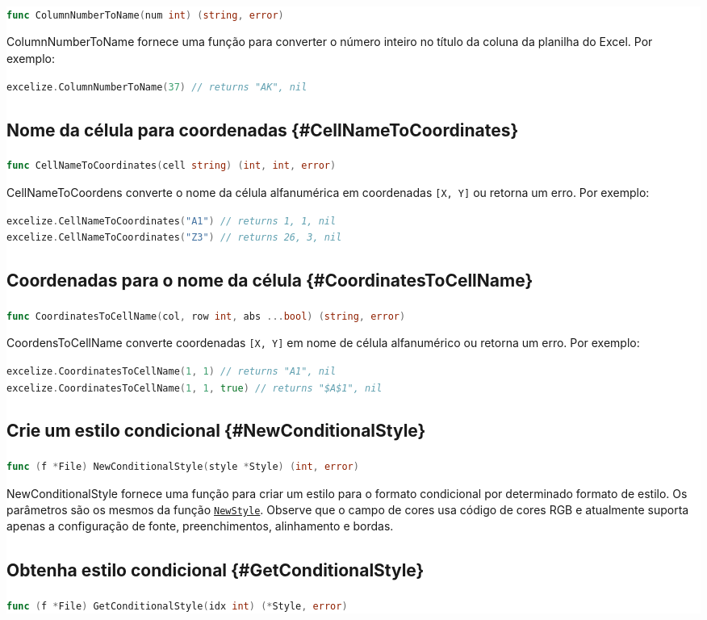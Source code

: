 ```go
func ColumnNumberToName(num int) (string, error)
```

ColumnNumberToName fornece uma função para converter o número inteiro no título da coluna da planilha do Excel. Por exemplo:

```go
excelize.ColumnNumberToName(37) // returns "AK", nil
```

## Nome da célula para coordenadas {#CellNameToCoordinates}

```go
func CellNameToCoordinates(cell string) (int, int, error)
```

CellNameToCoordens converte o nome da célula alfanumérica em coordenadas `[X, Y]` ou retorna um erro. Por exemplo:

```go
excelize.CellNameToCoordinates("A1") // returns 1, 1, nil
excelize.CellNameToCoordinates("Z3") // returns 26, 3, nil
```

## Coordenadas para o nome da célula {#CoordinatesToCellName}

```go
func CoordinatesToCellName(col, row int, abs ...bool) (string, error)
```

CoordensToCellName converte coordenadas `[X, Y]` em nome de célula alfanumérico ou retorna um erro. Por exemplo:

```go
excelize.CoordinatesToCellName(1, 1) // returns "A1", nil
excelize.CoordinatesToCellName(1, 1, true) // returns "$A$1", nil
```

## Crie um estilo condicional {#NewConditionalStyle}

```go
func (f *File) NewConditionalStyle(style *Style) (int, error)
```

NewConditionalStyle fornece uma função para criar um estilo para o formato condicional por determinado formato de estilo. Os parâmetros são os mesmos da função [`NewStyle`](style.md#NewStyle). Observe que o campo de cores usa código de cores RGB e atualmente suporta apenas a configuração de fonte, preenchimentos, alinhamento e bordas.

## Obtenha estilo condicional {#GetConditionalStyle}

```go
func (f *File) GetConditionalStyle(idx int) (*Style, error)
```
